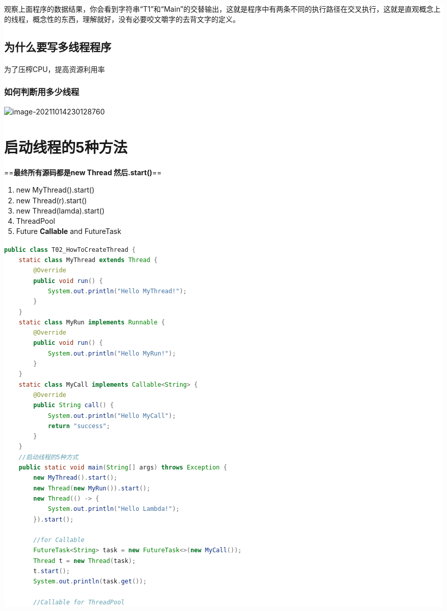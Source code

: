 
 观察上面程序的数据结果，你会看到字符串“T1”和“Main”的交替输出，这就是程序中有两条不同的执行路径在交叉执行，这就是直观概念上的线程，概念性的东西，理解就好，没有必要咬文嚼字的去背文字的定义。



## 为什么要写多线程程序

为了压榨CPU，提高资源利用率

### 如何判断用多少线程

![image-20211014230128760](D:\1ForGit\image-20211014230128760.png)











# 启动线程的5种方法

==**最终所有源码都是new Thread 然后.start()**==

1. new MyThread().start()
2. new Thread(r).start()
3. new Thread(lamda).start()
4. ThreadPool 
5. Future **Callable** and FutureTask

```java
public class T02_HowToCreateThread {
    static class MyThread extends Thread {
        @Override
        public void run() {
            System.out.println("Hello MyThread!");
        }
    }
    static class MyRun implements Runnable {
        @Override
        public void run() {
            System.out.println("Hello MyRun!");
        }
    }
    static class MyCall implements Callable<String> {
        @Override
        public String call() {
            System.out.println("Hello MyCall");
            return "success";
        }
    }
    //启动线程的5种方式
    public static void main(String[] args) throws Exception {
        new MyThread().start();
        new Thread(new MyRun()).start();
        new Thread(() -> {
            System.out.println("Hello Lambda!");
        }).start();
        
		//for Callable
        FutureTask<String> task = new FutureTask<>(new MyCall());
        Thread t = new Thread(task);
        t.start();
        System.out.println(task.get());
        
		//Callable for ThreadPool
```